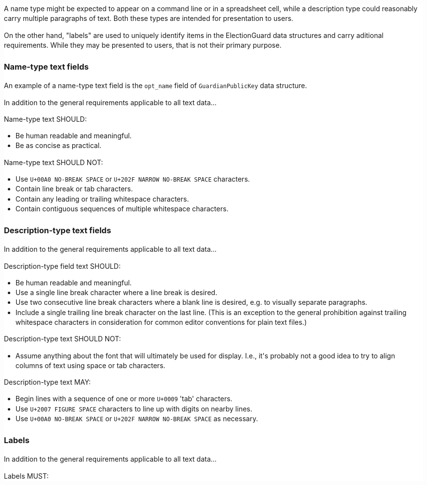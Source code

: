 A name type might be expected to appear on a command line or in a spreadsheet
cell, while a description type could reasonably carry multiple paragraphs of text.
Both these types are intended for presentation to users.

On the other hand, "labels" are used to uniquely identify items in the ElectionGuard data
structures and carry aditional requirements. While they may be presented to users, that
is not their primary purpose.

### Name-type text fields

An example of a name-type text field is the `opt_name` field of `GuardianPublicKey` data structure.

In addition to the general requirements applicable to all text data...

Name-type text SHOULD:

* Be human readable and meaningful.
* Be as concise as practical.

Name-type text SHOULD NOT:

* Use `U+00A0 NO-BREAK SPACE` or `U+202F NARROW NO-BREAK SPACE` characters.
* Contain line break or tab characters.
* Contain any leading or trailing whitespace characters.
* Contain contiguous sequences of multiple whitespace characters.

### Description-type text fields

In addition to the general requirements applicable to all text data...

Description-type field text SHOULD:

* Be human readable and meaningful.
* Use a single line break character where a line break is desired.
* Use two consecutive line break characters where a blank line is desired, e.g. to visually separate
paragraphs.
* Include a single trailing line break character on the last line. (This is an exception to
the general prohibition against trailing whitespace characters in consideration for common editor
conventions for plain text files.)

Description-type text SHOULD NOT:

* Assume anything about the font that will ultimately be used for display. I.e., it's probably not
a good idea to try to align columns of text using space or tab characters.

Description-type text MAY:

* Begin lines with a sequence of one or more `U+0009` 'tab' characters.
* Use `U+2007 FIGURE SPACE` characters to line up with digits on nearby lines.
* Use `U+00A0 NO-BREAK SPACE` or `U+202F NARROW NO-BREAK SPACE` as necessary.

### Labels

In addition to the general requirements applicable to all text data...

Labels MUST:
